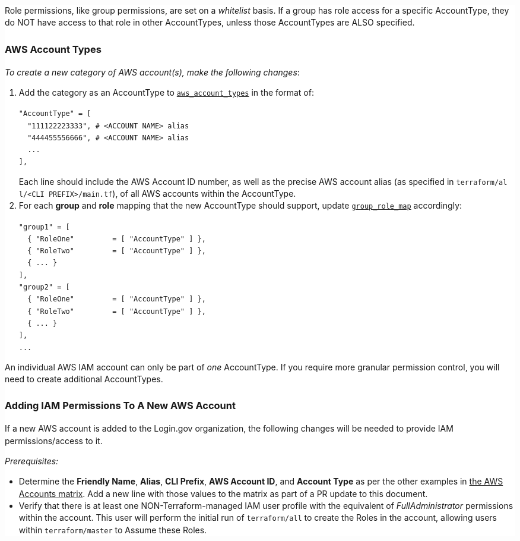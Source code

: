 Role permissions, like group permissions, are set on a _whitelist_ basis. If a group has role access for a specific AccountType, they do NOT have access to that role in other AccountTypes, unless those AccountTypes are ALSO specified.

### AWS Account Types

_To create a new category of AWS account(s), make the following changes_:

1. Add the category as an AccountType to [`aws_account_types`](https://github.com/18F/identity-devops/blob/master/terraform/master/global/main.tf#L21) in the format of:
   ```
   "AccountType" = [
     "111122223333", # <ACCOUNT NAME> alias
     "444455556666", # <ACCOUNT NAME> alias
     ...
   ],
   ```
   Each line should include the AWS Account ID number, as well as the precise AWS account alias (as specified in `terraform/all/<CLI PREFIX>/main.tf`), of all AWS accounts within the AccountType.
2. For each **group** and **role** mapping that the new AccountType should support, update [`group_role_map`](https://github.com/18F/identity-devops/blob/master/terraform/master/global/main.tf#L39) accordingly:
   ```
   "group1" = [
     { "RoleOne"         = [ "AccountType" ] },
     { "RoleTwo"         = [ "AccountType" ] },
     { ... }
   ],
   "group2" = [
     { "RoleOne"         = [ "AccountType" ] },
     { "RoleTwo"         = [ "AccountType" ] },
     { ... }
   ],
   ...
   ```

An individual AWS IAM account can only be part of _one_ AccountType. If you require more granular permission control, you will need to create additional AccountTypes.

### Adding IAM Permissions To A New AWS Account

If a new AWS account is added to the Login.gov organization, the following changes will be needed to provide IAM permissions/access to it.

_Prerequisites:_
* Determine the **Friendly Name**, **Alias**, **CLI Prefix**, **AWS Account ID**, and **Account Type** as per the other examples in [the AWS Accounts matrix]({{site.baseurl}}/articles/devops-aws-accounts-and-roles.html#aws-accounts). Add a new line with those values to the matrix as part of a PR update to this document.
* Verify that there is at least one NON-Terraform-managed IAM user profile with the equivalent of _FullAdministrator_ permissions within the account. This user will perform the initial run of `terraform/all` to create the Roles in the account, allowing users within `terraform/master` to Assume these Roles.
